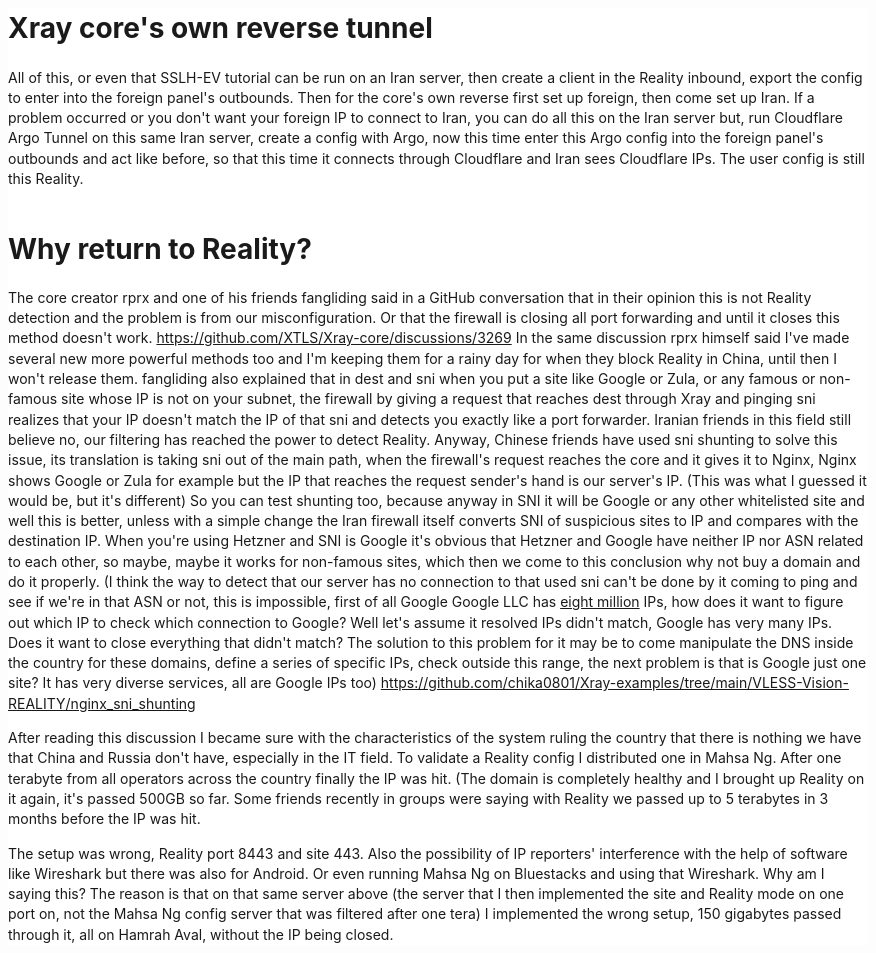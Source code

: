 # Xray core's own reverse tunnel
All of this, or even that SSLH-EV tutorial can be run on an Iran server, then create a client in the Reality inbound, export the config to enter into the foreign panel's outbounds. Then for the core's own reverse first set up foreign, then come set up Iran. If a problem occurred or you don't want your foreign IP to connect to Iran, you can do all this on the Iran server but, run Cloudflare Argo Tunnel on this same Iran server, create a config with Argo, now this time enter this Argo config into the foreign panel's outbounds and act like before, so that this time it connects through Cloudflare and Iran sees Cloudflare IPs. The user config is still this Reality.

# Why return to Reality?
The core creator rprx and one of his friends fangliding said in a GitHub conversation that in their opinion this is not Reality detection and the problem is from our misconfiguration. Or that the firewall is closing all port forwarding and until it closes this method doesn't work.
https://github.com/XTLS/Xray-core/discussions/3269
In the same discussion rprx himself said I've made several new more powerful methods too and I'm keeping them for a rainy day for when they block Reality in China, until then I won't release them. fangliding also explained that in dest and sni when you put a site like Google or Zula, or any famous or non-famous site whose IP is not on your subnet, the firewall by giving a request that reaches dest through Xray and pinging sni realizes that your IP doesn't match the IP of that sni and detects you exactly like a port forwarder.
Iranian friends in this field still believe no, our filtering has reached the power to detect Reality. Anyway, Chinese friends have used sni shunting to solve this issue, its translation is taking sni out of the main path, when the firewall's request reaches the core and it gives it to Nginx, Nginx shows Google or Zula for example but the IP that reaches the request sender's hand is our server's IP. (This was what I guessed it would be, but it's different) So you can test shunting too, because anyway in SNI it will be Google or any other whitelisted site and well this is better, unless with a simple change the Iran firewall itself converts SNI of suspicious sites to IP and compares with the destination IP. When you're using Hetzner and SNI is Google it's obvious that Hetzner and Google have neither IP nor ASN related to each other, so maybe, maybe it works for non-famous sites, which then we come to this conclusion why not buy a domain and do it properly.
(I think the way to detect that our server has no connection to that used sni can't be done by it coming to ping and see if we're in that ASN or not, this is impossible, first of all Google Google LLC has [eight million](https://ipinfo.io/AS15169) IPs, how does it want to figure out which IP to check which connection to Google? Well let's assume it resolved IPs didn't match, Google has very many IPs. Does it want to close everything that didn't match? The solution to this problem for it may be to come manipulate the DNS inside the country for these domains, define a series of specific IPs, check outside this range, the next problem is that is Google just one site? It has very diverse services, all are Google IPs too)
https://github.com/chika0801/Xray-examples/tree/main/VLESS-Vision-REALITY/nginx_sni_shunting

After reading this discussion I became sure with the characteristics of the system ruling the country that there is nothing we have that China and Russia don't have, especially in the IT field. To validate a Reality config I distributed one in Mahsa Ng. After one terabyte from all operators across the country finally the IP was hit. (The domain is completely healthy and I brought up Reality on it again, it's passed 500GB so far. Some friends recently in groups were saying with Reality we passed up to 5 terabytes in 3 months before the IP was hit.

The setup was wrong, Reality port 8443 and site 443. Also the possibility of IP reporters' interference with the help of software like Wireshark but there was also for Android. Or even running Mahsa Ng on Bluestacks and using that Wireshark. Why am I saying this? The reason is that on that same server above (the server that I then implemented the site and Reality mode on one port on, not the Mahsa Ng config server that was filtered after one tera) I implemented the wrong setup, 150 gigabytes passed through it, all on Hamrah Aval, without the IP being closed.
